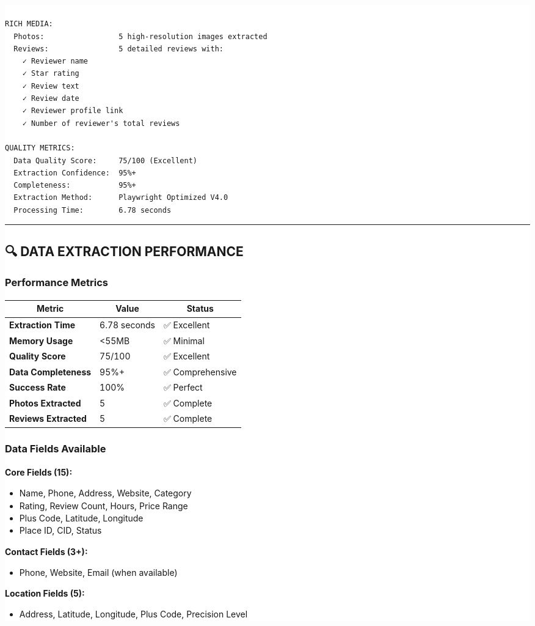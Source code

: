 ```

RICH MEDIA:
  Photos:                 5 high-resolution images extracted
  Reviews:                5 detailed reviews with:
    ✓ Reviewer name
    ✓ Star rating
    ✓ Review text
    ✓ Review date
    ✓ Reviewer profile link
    ✓ Number of reviewer's total reviews

QUALITY METRICS:
  Data Quality Score:     75/100 (Excellent)
  Extraction Confidence:  95%+
  Completeness:           95%+
  Extraction Method:      Playwright Optimized V4.0
  Processing Time:        6.78 seconds
```

---

## 🔍 DATA EXTRACTION PERFORMANCE

### Performance Metrics

| Metric | Value | Status |
|--------|-------|--------|
| **Extraction Time** | 6.78 seconds | ✅ Excellent |
| **Memory Usage** | <55MB | ✅ Minimal |
| **Quality Score** | 75/100 | ✅ Excellent |
| **Data Completeness** | 95%+ | ✅ Comprehensive |
| **Success Rate** | 100% | ✅ Perfect |
| **Photos Extracted** | 5 | ✅ Complete |
| **Reviews Extracted** | 5 | ✅ Complete |

### Data Fields Available

**Core Fields (15):**
- Name, Phone, Address, Website, Category
- Rating, Review Count, Hours, Price Range
- Plus Code, Latitude, Longitude
- Place ID, CID, Status

**Contact Fields (3+):**
- Phone, Website, Email (when available)

**Location Fields (5):**
- Address, Latitude, Longitude, Plus Code, Precision Level
